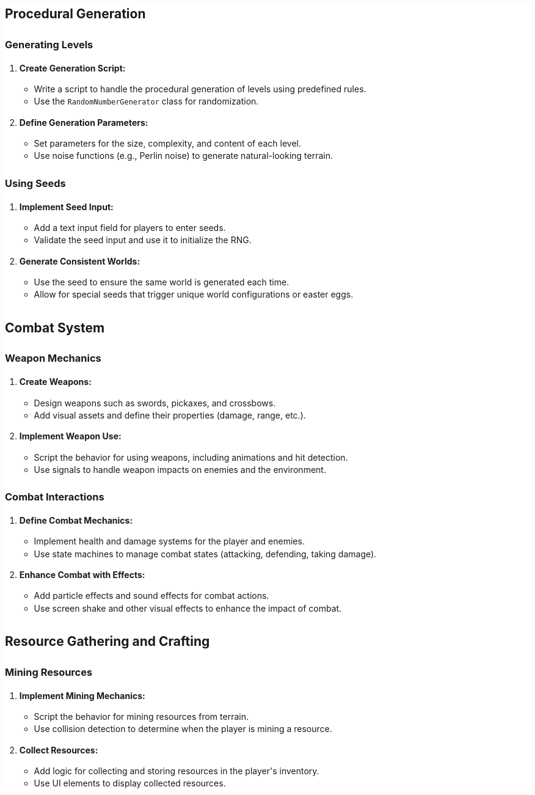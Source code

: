 ## Procedural Generation

### Generating Levels
1. **Create Generation Script:**
   - Write a script to handle the procedural generation of levels using predefined rules.
   - Use the `RandomNumberGenerator` class for randomization.

2. **Define Generation Parameters:**
   - Set parameters for the size, complexity, and content of each level.
   - Use noise functions (e.g., Perlin noise) to generate natural-looking terrain.

### Using Seeds
1. **Implement Seed Input:**
   - Add a text input field for players to enter seeds.
   - Validate the seed input and use it to initialize the RNG.

2. **Generate Consistent Worlds:**
   - Use the seed to ensure the same world is generated each time.
   - Allow for special seeds that trigger unique world configurations or easter eggs.

## Combat System

### Weapon Mechanics
1. **Create Weapons:**
   - Design weapons such as swords, pickaxes, and crossbows.
   - Add visual assets and define their properties (damage, range, etc.).

2. **Implement Weapon Use:**
   - Script the behavior for using weapons, including animations and hit detection.
   - Use signals to handle weapon impacts on enemies and the environment.

### Combat Interactions
1. **Define Combat Mechanics:**
   - Implement health and damage systems for the player and enemies.
   - Use state machines to manage combat states (attacking, defending, taking damage).

2. **Enhance Combat with Effects:**
   - Add particle effects and sound effects for combat actions.
   - Use screen shake and other visual effects to enhance the impact of combat.

## Resource Gathering and Crafting

### Mining Resources
1. **Implement Mining Mechanics:**
   - Script the behavior for mining resources from terrain.
   - Use collision detection to determine when the player is mining a resource.

2. **Collect Resources:**
   - Add logic for collecting and storing resources in the player's inventory.
   - Use UI elements to display collected resources.
